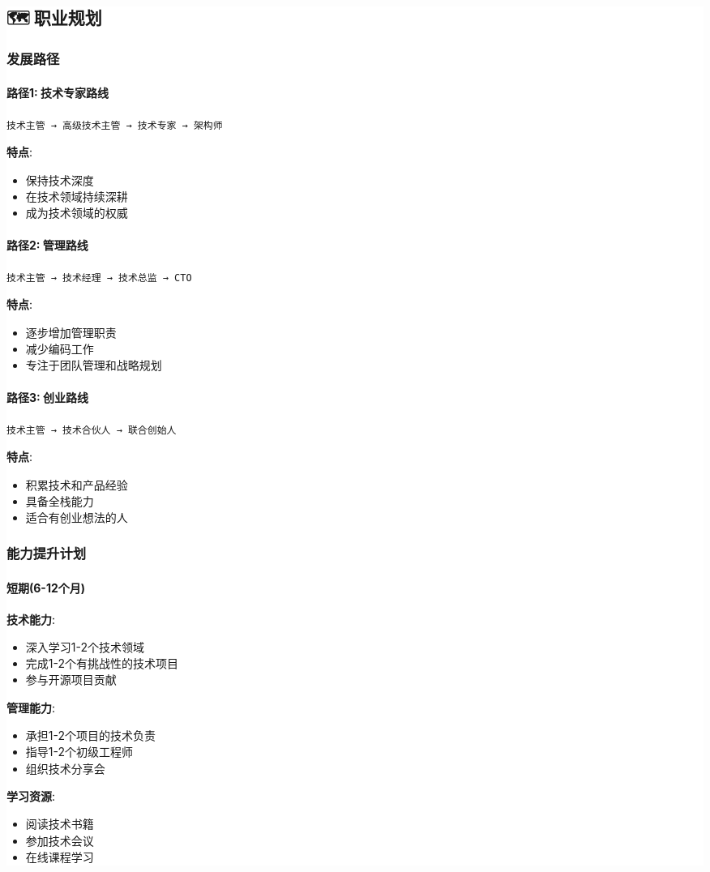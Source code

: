 ## 🗺️ 职业规划

### 发展路径

#### 路径1: 技术专家路线

```
技术主管 → 高级技术主管 → 技术专家 → 架构师
```

**特点**: 
- 保持技术深度
- 在技术领域持续深耕
- 成为技术领域的权威

#### 路径2: 管理路线

```
技术主管 → 技术经理 → 技术总监 → CTO
```

**特点**:
- 逐步增加管理职责
- 减少编码工作
- 专注于团队管理和战略规划

#### 路径3: 创业路线

```
技术主管 → 技术合伙人 → 联合创始人
```

**特点**:
- 积累技术和产品经验
- 具备全栈能力
- 适合有创业想法的人

### 能力提升计划

#### 短期(6-12个月)

**技术能力**:
- 深入学习1-2个技术领域
- 完成1-2个有挑战性的技术项目
- 参与开源项目贡献

**管理能力**:
- 承担1-2个项目的技术负责
- 指导1-2个初级工程师
- 组织技术分享会

**学习资源**:
- 阅读技术书籍
- 参加技术会议
- 在线课程学习
